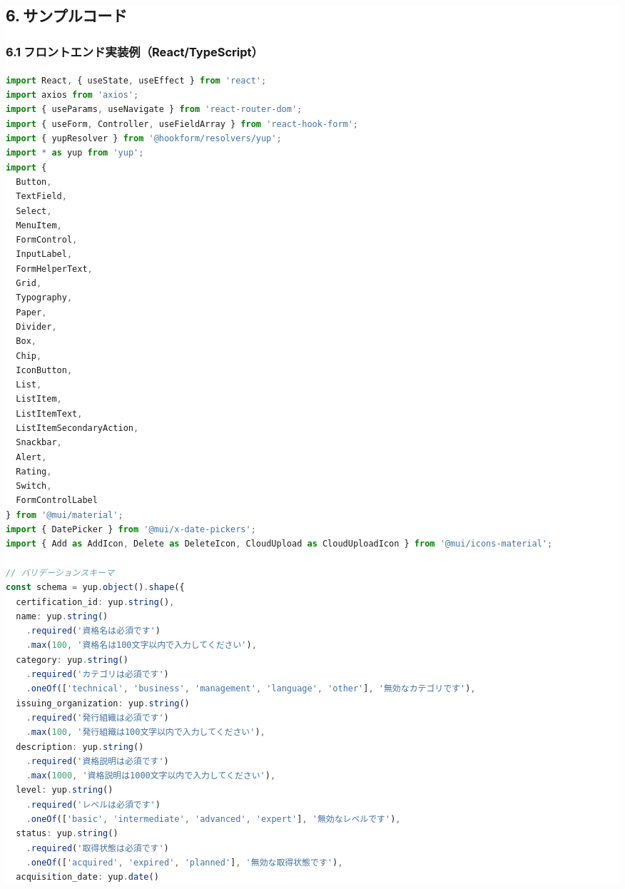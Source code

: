 
## 6. サンプルコード

### 6.1 フロントエンド実装例（React/TypeScript）

```typescript
import React, { useState, useEffect } from 'react';
import axios from 'axios';
import { useParams, useNavigate } from 'react-router-dom';
import { useForm, Controller, useFieldArray } from 'react-hook-form';
import { yupResolver } from '@hookform/resolvers/yup';
import * as yup from 'yup';
import {
  Button,
  TextField,
  Select,
  MenuItem,
  FormControl,
  InputLabel,
  FormHelperText,
  Grid,
  Typography,
  Paper,
  Divider,
  Box,
  Chip,
  IconButton,
  List,
  ListItem,
  ListItemText,
  ListItemSecondaryAction,
  Snackbar,
  Alert,
  Rating,
  Switch,
  FormControlLabel
} from '@mui/material';
import { DatePicker } from '@mui/x-date-pickers';
import { Add as AddIcon, Delete as DeleteIcon, CloudUpload as CloudUploadIcon } from '@mui/icons-material';

// バリデーションスキーマ
const schema = yup.object().shape({
  certification_id: yup.string(),
  name: yup.string()
    .required('資格名は必須です')
    .max(100, '資格名は100文字以内で入力してください'),
  category: yup.string()
    .required('カテゴリは必須です')
    .oneOf(['technical', 'business', 'management', 'language', 'other'], '無効なカテゴリです'),
  issuing_organization: yup.string()
    .required('発行組織は必須です')
    .max(100, '発行組織は100文字以内で入力してください'),
  description: yup.string()
    .required('資格説明は必須です')
    .max(1000, '資格説明は1000文字以内で入力してください'),
  level: yup.string()
    .required('レベルは必須です')
    .oneOf(['basic', 'intermediate', 'advanced', 'expert'], '無効なレベルです'),
  status: yup.string()
    .required('取得状態は必須です')
    .oneOf(['acquired', 'expired', 'planned'], '無効な取得状態です'),
  acquisition_date: yup.date()
```